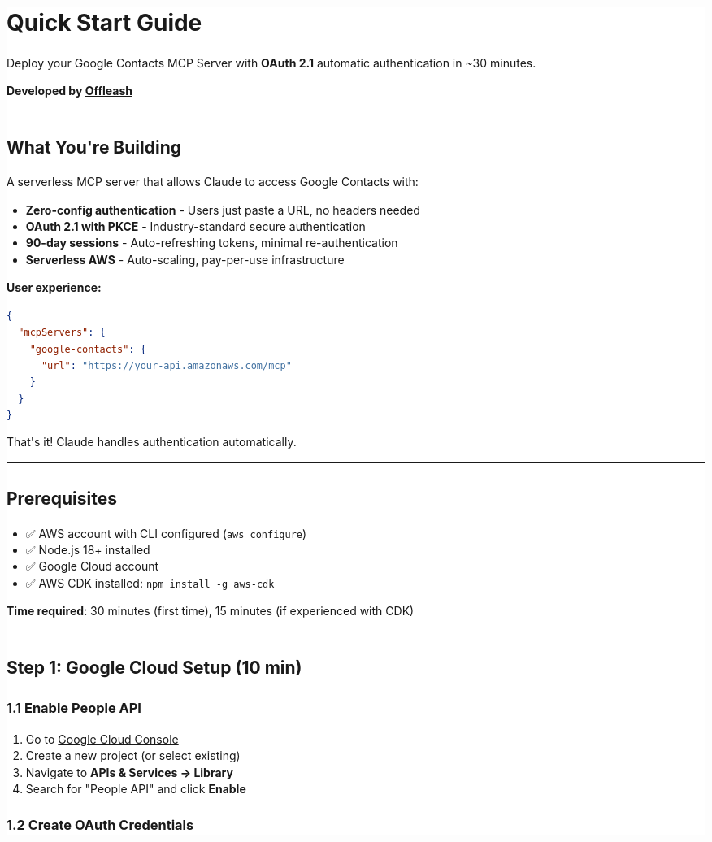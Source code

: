 # Quick Start Guide

Deploy your Google Contacts MCP Server with **OAuth 2.1** automatic authentication in ~30 minutes.

**Developed by [Offleash](https://offleash.xyz)**

---

## What You're Building

A serverless MCP server that allows Claude to access Google Contacts with:
- **Zero-config authentication** - Users just paste a URL, no headers needed
- **OAuth 2.1 with PKCE** - Industry-standard secure authentication
- **90-day sessions** - Auto-refreshing tokens, minimal re-authentication
- **Serverless AWS** - Auto-scaling, pay-per-use infrastructure

**User experience:**
```json
{
  "mcpServers": {
    "google-contacts": {
      "url": "https://your-api.amazonaws.com/mcp"
    }
  }
}
```
That's it! Claude handles authentication automatically.

---

## Prerequisites

- ✅ AWS account with CLI configured (`aws configure`)
- ✅ Node.js 18+ installed
- ✅ Google Cloud account
- ✅ AWS CDK installed: `npm install -g aws-cdk`

**Time required**: 30 minutes (first time), 15 minutes (if experienced with CDK)

---

## Step 1: Google Cloud Setup (10 min)

### 1.1 Enable People API

1. Go to [Google Cloud Console](https://console.cloud.google.com/)
2. Create a new project (or select existing)
3. Navigate to **APIs & Services → Library**
4. Search for "People API" and click **Enable**

### 1.2 Create OAuth Credentials
